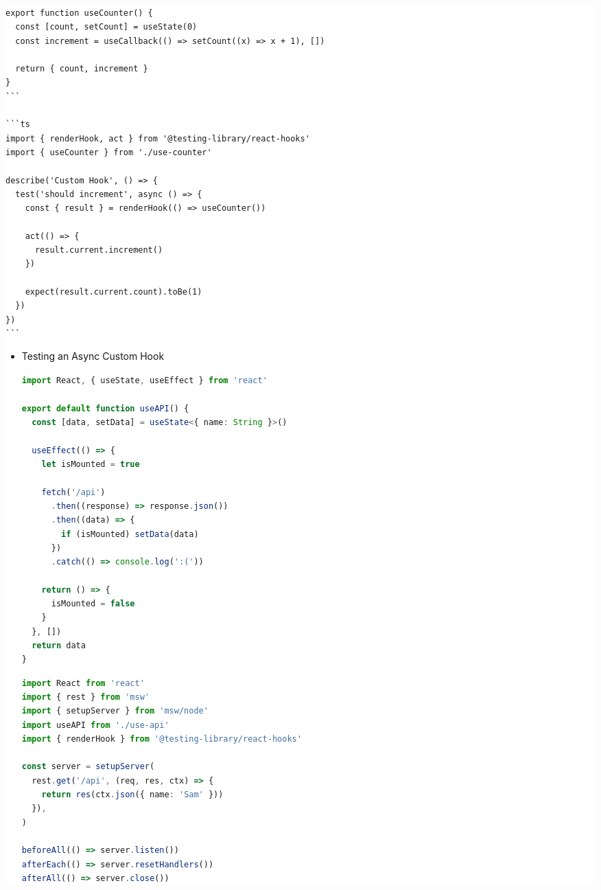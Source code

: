    export function useCounter() {
      const [count, setCount] = useState(0)
      const increment = useCallback(() => setCount((x) => x + 1), [])

      return { count, increment }
    }
    ```

    ```ts
    import { renderHook, act } from '@testing-library/react-hooks'
    import { useCounter } from './use-counter'

    describe('Custom Hook', () => {
      test('should increment', async () => {
        const { result } = renderHook(() => useCounter())

        act(() => {
          result.current.increment()
        })

        expect(result.current.count).toBe(1)
      })
    })
    ```
- Testing an Async Custom Hook

  ```ts
  import React, { useState, useEffect } from 'react'

  export default function useAPI() {
    const [data, setData] = useState<{ name: String }>()

    useEffect(() => {
      let isMounted = true

      fetch('/api')
        .then((response) => response.json())
        .then((data) => {
          if (isMounted) setData(data)
        })
        .catch(() => console.log(':('))

      return () => {
        isMounted = false
      }
    }, [])
    return data
  }
  ```

  ```ts
  import React from 'react'
  import { rest } from 'msw'
  import { setupServer } from 'msw/node'
  import useAPI from './use-api'
  import { renderHook } from '@testing-library/react-hooks'

  const server = setupServer(
    rest.get('/api', (req, res, ctx) => {
      return res(ctx.json({ name: 'Sam' }))
    }),
  )

  beforeAll(() => server.listen())
  afterEach(() => server.resetHandlers())
  afterAll(() => server.close())

  ```